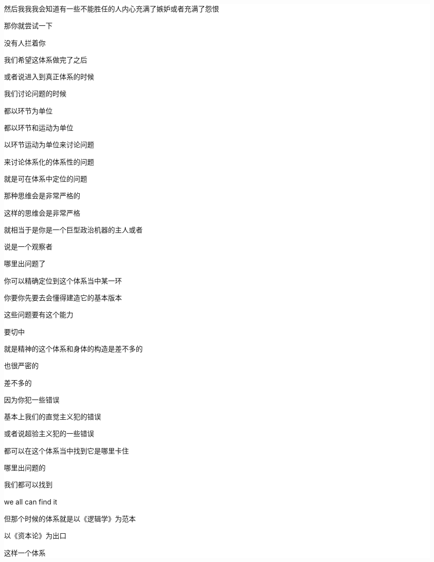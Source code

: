 然后我我我会知道有一些不能胜任的人内心充满了嫉妒或者充满了怨恨

那你就尝试一下

没有人拦着你

我们希望这体系做完了之后

或者说进入到真正体系的时候

我们讨论问题的时候

都以环节为单位

都以环节和运动为单位

以环节运动为单位来讨论问题

来讨论体系化的体系性的问题

就是可在体系中定位的问题

那种思维会是非常严格的

这样的思维会是非常严格

就相当于是你是一个巨型政治机器的主人或者

说是一个观察者

哪里出问题了

你可以精确定位到这个体系当中某一环

你要你先要去会懂得建造它的基本版本

这些问题要有这个能力

要切中

就是精神的这个体系和身体的构造是差不多的

也很严密的

差不多的

因为你犯一些错误

基本上我们的直觉主义犯的错误

或者说超验主义犯的一些错误

都可以在这个体系当中找到它是哪里卡住

哪里出问题的

我们都可以找到

we all can find it

但那个时候的体系就是以《逻辑学》为范本

以《资本论》为出口

这样一个体系
